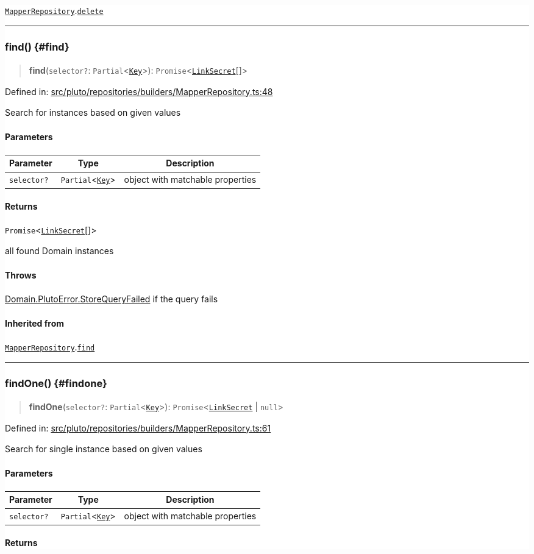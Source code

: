 [`MapperRepository`](MapperRepository.md).[`delete`](MapperRepository.md#delete)

***

### find() {#find}

> **find**(`selector?`: `Partial`\<[`Key`](../interfaces/Key.md)\>): `Promise`\<[`LinkSecret`](../namespaces/Domain/classes/LinkSecret.md)[]\>

Defined in: [src/pluto/repositories/builders/MapperRepository.ts:48](https://github.com/hyperledger/identus-edge-agent-sdk-ts/blob/96423ee84b124a31ce63036d9d623d1cb73a13c2/src/pluto/repositories/builders/MapperRepository.ts#L48)

Search for instances based on given values

#### Parameters

| Parameter | Type | Description |
| ------ | ------ | ------ |
| `selector?` | `Partial`\<[`Key`](../interfaces/Key.md)\> | object with matchable properties |

#### Returns

`Promise`\<[`LinkSecret`](../namespaces/Domain/classes/LinkSecret.md)[]\>

all found Domain instances

#### Throws

[Domain.PlutoError.StoreQueryFailed](../namespaces/Domain/namespaces/PlutoError/classes/StoreQueryFailed.md) if the query fails

#### Inherited from

[`MapperRepository`](MapperRepository.md).[`find`](MapperRepository.md#find)

***

### findOne() {#findone}

> **findOne**(`selector?`: `Partial`\<[`Key`](../interfaces/Key.md)\>): `Promise`\<[`LinkSecret`](../namespaces/Domain/classes/LinkSecret.md) \| `null`\>

Defined in: [src/pluto/repositories/builders/MapperRepository.ts:61](https://github.com/hyperledger/identus-edge-agent-sdk-ts/blob/96423ee84b124a31ce63036d9d623d1cb73a13c2/src/pluto/repositories/builders/MapperRepository.ts#L61)

Search for single instance based on given values

#### Parameters

| Parameter | Type | Description |
| ------ | ------ | ------ |
| `selector?` | `Partial`\<[`Key`](../interfaces/Key.md)\> | object with matchable properties |

#### Returns
